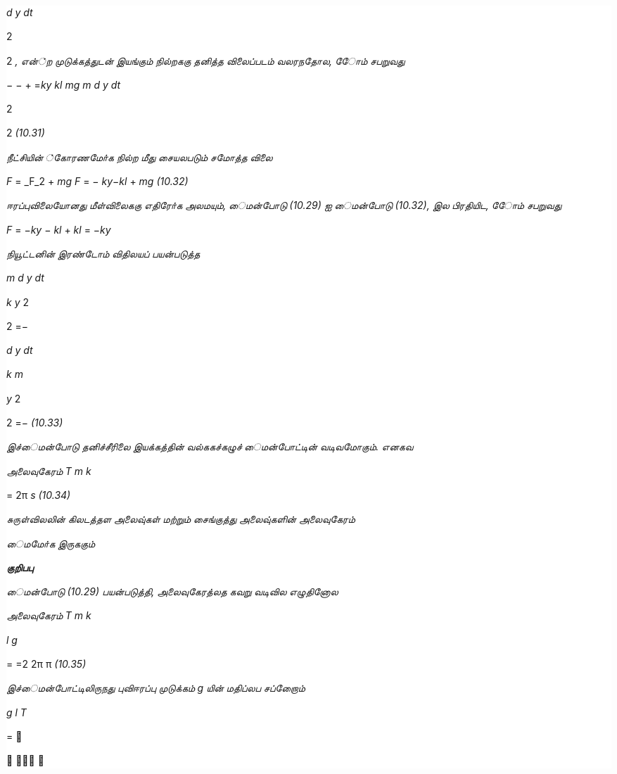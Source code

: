 _d y dt_

2

2 _, என்்ற முடுக்கத்துடன் இயங்கும் நில்றககு தனித்த விலைப்படம் வலரநதோல, ேோம் சபறுவது_

− − + =_ky kl mg m d y dt_

2

2 _(10.31)_

_நீட்சியின் ்கோரணமோ்க நில்ற மீது சையலபடும் சமோத்த விலை_

_F_ = _F_2 + _mg F_ = − _ky_−_kl_ + _mg (10.32)_

_ஈரப்புவிலையோனது மீள்விலைககு எதிரோ்க அலமயும், ைமன்போடு (10.29) ஐ ைமன்போடு (10.32), இல பிரதியிட, ேோம் சபறுவது_

_F_ \= −_ky_ − _kl_ \+ _kl_ \= −_ky_  

_நியூட்டனின் இரண்டோம் விதிலயப் பயன்படுத்த_

_m d y dt_

_k y_ 2

2 =−

_d y dt_

_k m_

_y_ 2

2 =− _(10.33)_

_இச்ைமன்போடு தனிச்சீரிலை இயக்கத்தின் வல்ககச்கழுச் ைமன்போட்டின் வடிவமோகும். எனகவ_

_அலைவுகேரம் T m k_

\= 2π _s (10.34)_

_சுருள்விலலின் கிலடத்தள அலைவு்கள் மற்றும் சைங்குத்து அலைவு்களின் அலைவுகேரம்_

_ைமமோ்க இருககும்_

**_குறிபபு_**

_ைமன்போடு (10.29) பயன்படுத்தி, அலைவுகேரத்லத கவறு வடிவில எழுதினோல_

_அலைவுகேரம் T m k_

_l g_

\= =2 2π π _(10.35)_

_இச்ைமன்போட்டிலிருநது புவிஈரப்பு முடுக்கம் g யின் மதிப்லப சப்றைோம்_

_g l T_

\= 

  
